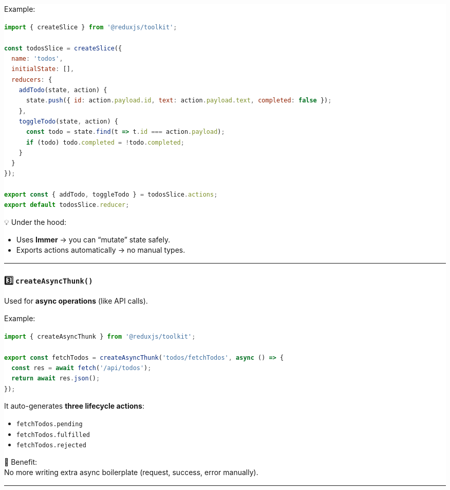Example:

```js
import { createSlice } from '@reduxjs/toolkit';

const todosSlice = createSlice({
  name: 'todos',
  initialState: [],
  reducers: {
    addTodo(state, action) {
      state.push({ id: action.payload.id, text: action.payload.text, completed: false });
    },
    toggleTodo(state, action) {
      const todo = state.find(t => t.id === action.payload);
      if (todo) todo.completed = !todo.completed;
    }
  }
});

export const { addTodo, toggleTodo } = todosSlice.actions;
export default todosSlice.reducer;

```

💡 Under the hood:

- Uses **Immer** → you can “mutate” state safely.
- Exports actions automatically → no manual types.

---

### 3️⃣ `createAsyncThunk()`

Used for **async operations** (like API calls).

Example:

```js
import { createAsyncThunk } from '@reduxjs/toolkit';

export const fetchTodos = createAsyncThunk('todos/fetchTodos', async () => {
  const res = await fetch('/api/todos');
  return await res.json();
});

```

It auto-generates **three lifecycle actions**:

- `fetchTodos.pending`
- `fetchTodos.fulfilled`
- `fetchTodos.rejected`

🎯 Benefit:  
No more writing extra async boilerplate (request, success, error manually).

---